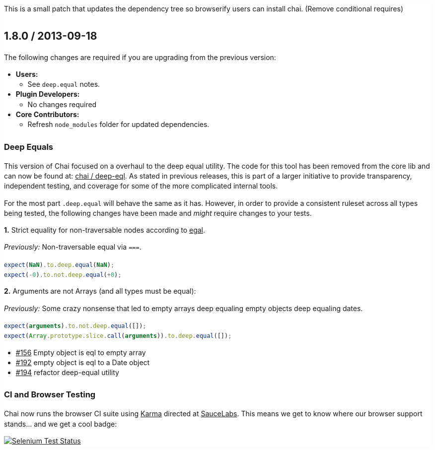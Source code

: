 This is a small patch that updates the dependency tree so browserify users can install
chai. (Remove conditional requires)

## 1.8.0 / 2013-09-18

The following changes are required if you are upgrading from the previous version:

* **Users:**
  * See `deep.equal` notes.
* **Plugin Developers:**
  * No changes required
* **Core Contributors:**
  * Refresh `node_modules` folder for updated dependencies.

### Deep Equals

This version of Chai focused on a overhaul to the deep equal utility. The code for this
tool has been removed from the core lib and can now be found at:
[chai / deep-eql](https://github.com/chaijs/deep-eql). As stated in previous releases,
this is part of a larger initiative to provide transparency, independent testing, and coverage for
some of the more complicated internal tools.

For the most part `.deep.equal` will behave the same as it has. However, in order to provide a
consistent ruleset across all types being tested, the following changes have been made and _might_
require changes to your tests.

**1.** Strict equality for non-traversable nodes according to [egal](http://wiki.ecmascript.org/doku.php?id=harmony:egal).

_Previously:_ Non-traversable equal via `===`.

```js
expect(NaN).to.deep.equal(NaN);
expect(-0).to.not.deep.equal(+0);
```

**2.** Arguments are not Arrays (and all types must be equal):

_Previously:_ Some crazy nonsense that led to empty arrays deep equaling empty objects deep equaling dates.

```js
expect(arguments).to.not.deep.equal([]);
expect(Array.prototype.slice.call(arguments)).to.deep.equal([]);
```

* [#156](https://github.com/chaijs/chai/issues/156) Empty object is eql to empty array
* [#192](https://github.com/chaijs/chai/issues/192) empty object is eql to a Date object
* [#194](https://github.com/chaijs/chai/issues/194) refactor deep-equal utility

### CI and Browser Testing

Chai now runs the browser CI suite using [Karma](http://karma-runner.github.io/) directed at
[SauceLabs](https://saucelabs.com/). This means we get to know where our browser support stands...
and we get a cool badge:

[![Selenium Test Status](https://saucelabs.com/browser-matrix/logicalparadox.svg)](https://saucelabs.com/u/logicalparadox)
